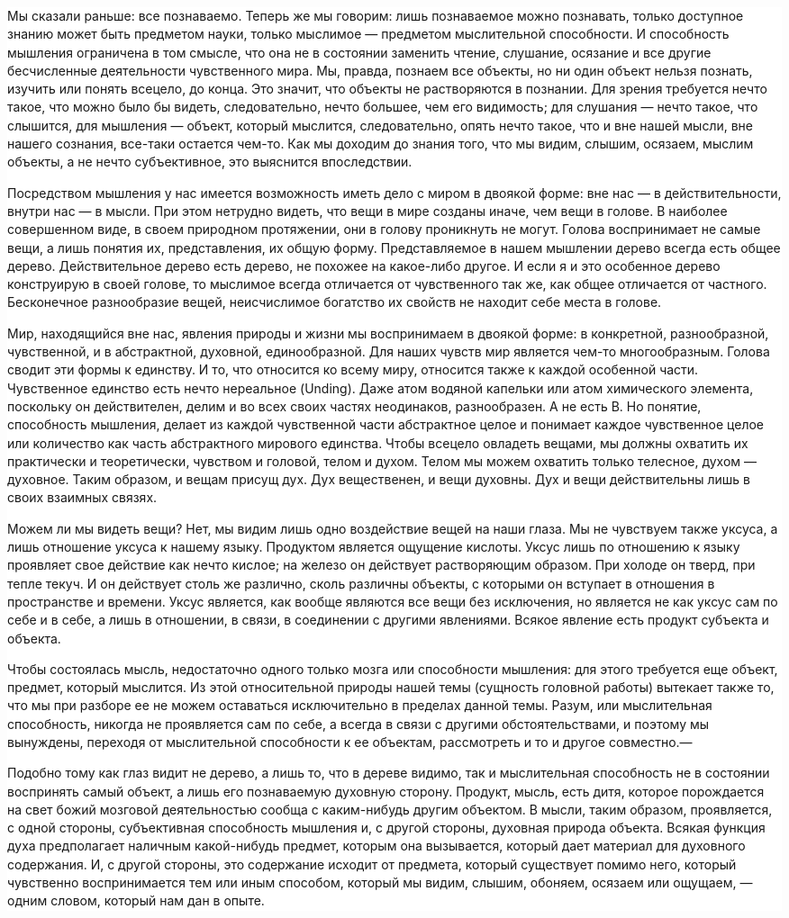 Мы сказали раньше: все познаваемо. Теперь же мы говорим: лишь познаваемое можно познавать, только доступное знанию может быть предметом науки, только мыслимое — предметом мыслительной способности. И способность мышления ограничена в том смысле, что она не в состоянии заменить чтение, слушание, осязание и все другие бесчисленные деятельности чувственного мира. Мы, правда, познаем все объекты, но ни один объект нельзя познать, изучить или понять всецело, до конца. Это значит, что объекты не растворяются в познании. Для зрения требуется нечто такое, что можно было бы видеть, следовательно, нечто большее, чем его видимость; для слушания — нечто такое, что слышится, для мышления — объект, который мыслится, следовательно, опять нечто такое, что и вне нашей мысли, вне нашего сознания, все-таки остается чем-то. Как мы доходим до знания того, что мы видим, слышим, осязаем, мыслим объекты, а не нечто субъективное, это выяснится впоследствии.

Посредством мышления у нас имеется возможность иметь дело с миром в двоякой форме: вне нас — в действительности, внутри нас — в мысли. При этом нетрудно видеть, что вещи в мире созданы иначе, чем вещи в голове. В наиболее совершенном виде, в своем природном протяжении, они в голову проникнуть не могут. Голова воспринимает не самые вещи, а лишь понятия их, представления, их общую форму. Представляемое в нашем мышлении дерево всегда есть общее дерево. Действительное дерево есть дерево, не похожее на какое-либо другое. И если я и это особенное дерево конструирую в своей голове, то мыслимое всегда отличается от чувственного так же, как общее отличается от частного. Бесконечное разнообразие вещей, неисчислимое богатство их свойств не находит себе места в голове.

Мир, находящийся вне нас, явления природы и жизни мы воспринимаем в двоякой форме: в конкретной, разнообразной, чувственной, и в абстрактной, духовной, единообразной. Для наших чувств мир является чем-то многообразным. Голова сводит эти формы к единству. И то, что относится ко всему миру, относится также к каждой особенной части. Чувственное единство есть нечто нереальное (Unding). Даже атом водяной капельки или атом химического элемента, поскольку он действителен, делим и во всех своих частях неодинаков, разнообразен. А не есть В. Но понятие, способность мышления, делает из каждой чувственной части абстрактное целое и понимает каждое чувственное целое или количество как часть абстрактного мирового единства. Чтобы всецело овладеть вещами, мы должны охватить их практически и теоретически, чувством и головой, телом и духом. Телом мы можем охватить только телесное, духом — духовное. Таким образом, и вещам присущ дух. Дух вещественен, и вещи духовны. Дух и вещи действительны лишь в своих взаимных связях.

Можем ли мы видеть вещи? Нет, мы видим лишь одно воздействие вещей на наши глаза. Мы не чувствуем также уксуса, а лишь отношение уксуса к нашему языку. Продуктом является ощущение кислоты. Уксус лишь по отношению к языку проявляет свое действие как нечто кислое; на железо он действует растворяющим образом. При холоде он тверд, при тепле текуч. И он действует столь же различно, сколь различны объекты, с которыми он вступает в отношения в пространстве и времени. Уксус является, как вообще являются все вещи без исключения, но является не как уксус сам по себе и в себе, а лишь в отношении, в связи, в соединении с другими явлениями. Всякое явление есть продукт субъекта и объекта.

Чтобы состоялась мысль, недостаточно одного только мозга или способности мышления: для этого требуется еще объект, предмет, который мыслится. Из этой относительной природы нашей темы (сущность головной работы) вытекает также то, что мы при разборе ее не можем оставаться исключительно в пределах данной темы. Разум, или мыслительная способность, никогда не проявляется сам по себе, а всегда в связи с другими обстоятельствами, и поэтому мы вынуждены, переходя от мыслительной способности к ее объектам, рассмотреть и то и другое совместно.—

Подобно тому как глаз видит не дерево, а лишь то, что в дереве видимо, так и мыслительная способность не в состоянии воспринять самый объект, а лишь его познаваемую духовную сторону. Продукт, мысль, есть дитя, которое порождается на свет божий мозговой деятельностью сообща с каким-нибудь другим объектом. В мысли, таким образом, проявляется, с одной стороны, субъективная способность мышления и, с другой стороны, духовная природа объекта. Всякая функция духа предполагает наличным какой-нибудь предмет, которым она вызывается, который дает материал для духовного содержания. И, с другой стороны, это содержание исходит от предмета, который существует помимо него, который чувственно воспринимается тем или иным способом, который мы видим, слышим, обоняем, осязаем или ощущаем, — одним словом, который нам дан в опыте.
